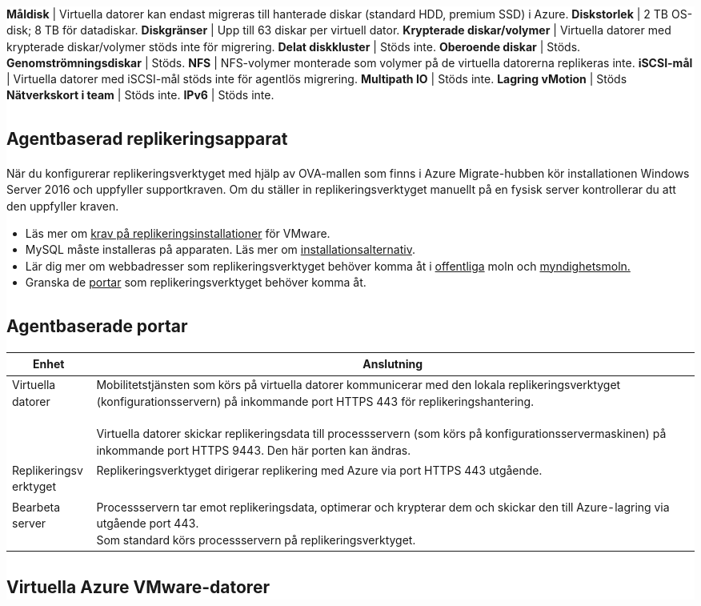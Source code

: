 **Måldisk** | Virtuella datorer kan endast migreras till hanterade diskar (standard HDD, premium SSD) i Azure.
**Diskstorlek** | 2 TB OS-disk; 8 TB för datadiskar.
**Diskgränser** |  Upp till 63 diskar per virtuell dator.
**Krypterade diskar/volymer** | Virtuella datorer med krypterade diskar/volymer stöds inte för migrering.
**Delat diskkluster** | Stöds inte.
**Oberoende diskar** | Stöds.
**Genomströmningsdiskar** | Stöds.
**NFS** | NFS-volymer monterade som volymer på de virtuella datorerna replikeras inte.
**iSCSI-mål** | Virtuella datorer med iSCSI-mål stöds inte för agentlös migrering.
**Multipath IO** | Stöds inte.
**Lagring vMotion** | Stöds
**Nätverkskort i team** | Stöds inte.
**IPv6** | Stöds inte.




## <a name="agent-based-replication-appliance"></a>Agentbaserad replikeringsapparat 

När du konfigurerar replikeringsverktyget med hjälp av OVA-mallen som finns i Azure Migrate-hubben kör installationen Windows Server 2016 och uppfyller supportkraven. Om du ställer in replikeringsverktyget manuellt på en fysisk server kontrollerar du att den uppfyller kraven.

- Läs mer om [krav på replikeringsinstallationer](migrate-replication-appliance.md#appliance-requirements) för VMware.
- MySQL måste installeras på apparaten. Läs mer om [installationsalternativ](migrate-replication-appliance.md#mysql-installation).
- Lär dig mer om webbadresser som replikeringsverktyget behöver komma åt i [offentliga](migrate-replication-appliance.md#url-access) moln och [myndighetsmoln.](migrate-replication-appliance.md#azure-government-url-access)
- Granska de [portar](migrate-replication-appliance.md#port-access) som replikeringsverktyget behöver komma åt.

## <a name="agent-based-ports"></a>Agentbaserade portar

**Enhet** | **Anslutning**
--- | ---
Virtuella datorer | Mobilitetstjänsten som körs på virtuella datorer kommunicerar med den lokala replikeringsverktyget (konfigurationsservern) på inkommande port HTTPS 443 för replikeringshantering.<br/><br/> Virtuella datorer skickar replikeringsdata till processservern (som körs på konfigurationsservermaskinen) på inkommande port HTTPS 9443. Den här porten kan ändras.
Replikeringsverktyget | Replikeringsverktyget dirigerar replikering med Azure via port HTTPS 443 utgående.
Bearbeta server | Processservern tar emot replikeringsdata, optimerar och krypterar dem och skickar den till Azure-lagring via utgående port 443.<br/> Som standard körs processservern på replikeringsverktyget.

## <a name="azure-vm-requirements"></a>Virtuella Azure VMware-datorer

